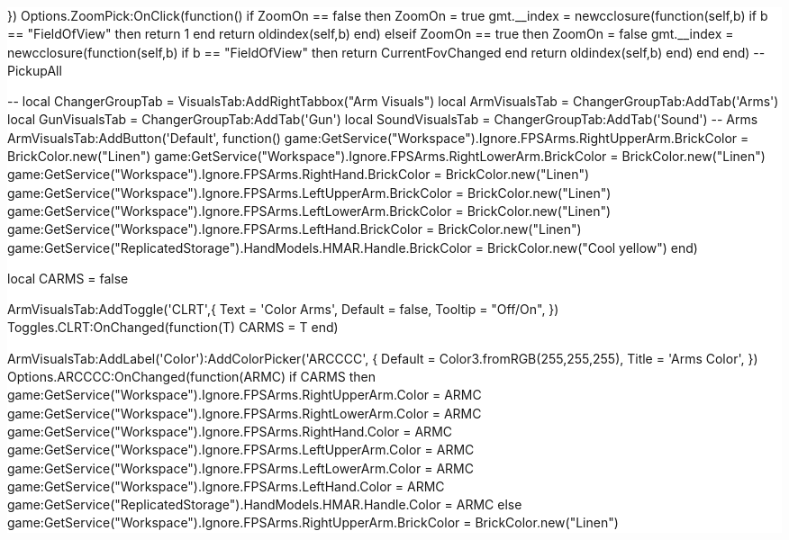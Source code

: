 })
Options.ZoomPick:OnClick(function()
    if ZoomOn == false then
        ZoomOn = true
        gmt.__index = newcclosure(function(self,b)
            if b == "FieldOfView" then
                return 1
            end
            return oldindex(self,b)
        end)
    elseif ZoomOn == true then
        ZoomOn = false
        gmt.__index = newcclosure(function(self,b)
            if b == "FieldOfView" then
                return CurrentFovChanged
            end
            return oldindex(self,b)
        end)
    end
end)
-- PickupAll

--
local ChangerGroupTab = VisualsTab:AddRightTabbox("Arm Visuals")
local ArmVisualsTab = ChangerGroupTab:AddTab('Arms')
local GunVisualsTab = ChangerGroupTab:AddTab('Gun')
local SoundVisualsTab = ChangerGroupTab:AddTab('Sound')
-- Arms
ArmVisualsTab:AddButton('Default', function()
    game:GetService("Workspace").Ignore.FPSArms.RightUpperArm.BrickColor = BrickColor.new("Linen")
    game:GetService("Workspace").Ignore.FPSArms.RightLowerArm.BrickColor = BrickColor.new("Linen")
    game:GetService("Workspace").Ignore.FPSArms.RightHand.BrickColor = BrickColor.new("Linen")
    game:GetService("Workspace").Ignore.FPSArms.LeftUpperArm.BrickColor = BrickColor.new("Linen")
    game:GetService("Workspace").Ignore.FPSArms.LeftLowerArm.BrickColor = BrickColor.new("Linen")
    game:GetService("Workspace").Ignore.FPSArms.LeftHand.BrickColor = BrickColor.new("Linen")
    game:GetService("ReplicatedStorage").HandModels.HMAR.Handle.BrickColor = BrickColor.new("Cool yellow")
end)

local CARMS = false

ArmVisualsTab:AddToggle('CLRT',{
    Text = 'Color Arms',
    Default = false,
    Tooltip = "Off/On",
})
Toggles.CLRT:OnChanged(function(T)
    CARMS = T
end)

ArmVisualsTab:AddLabel('Color'):AddColorPicker('ARCCCC', {
    Default = Color3.fromRGB(255,255,255),
    Title = 'Arms Color',
})
Options.ARCCCC:OnChanged(function(ARMC)
    if CARMS then
        game:GetService("Workspace").Ignore.FPSArms.RightUpperArm.Color = ARMC
        game:GetService("Workspace").Ignore.FPSArms.RightLowerArm.Color = ARMC
        game:GetService("Workspace").Ignore.FPSArms.RightHand.Color = ARMC
        game:GetService("Workspace").Ignore.FPSArms.LeftUpperArm.Color = ARMC
        game:GetService("Workspace").Ignore.FPSArms.LeftLowerArm.Color = ARMC
        game:GetService("Workspace").Ignore.FPSArms.LeftHand.Color = ARMC
        game:GetService("ReplicatedStorage").HandModels.HMAR.Handle.Color = ARMC
    else
        game:GetService("Workspace").Ignore.FPSArms.RightUpperArm.BrickColor = BrickColor.new("Linen")